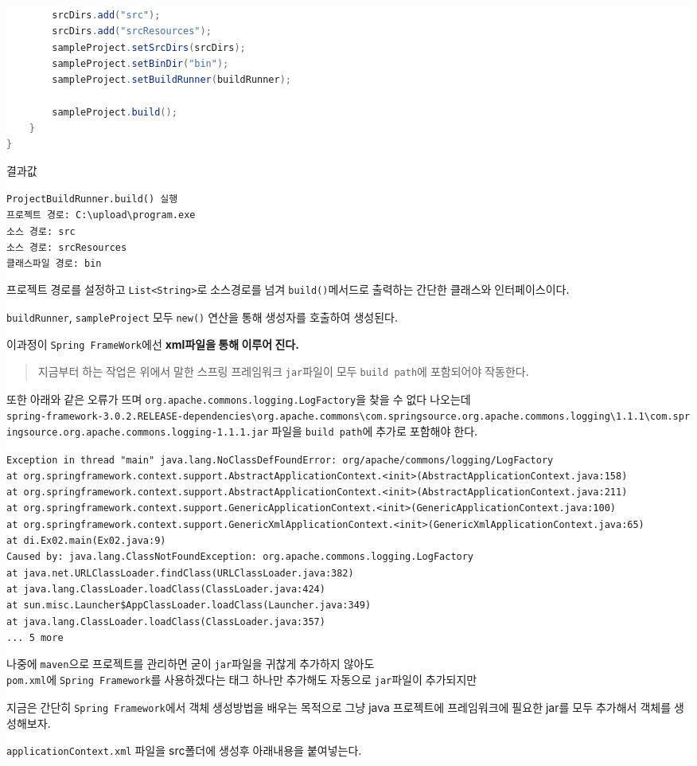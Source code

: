 ```java
		srcDirs.add("src");
		srcDirs.add("srcResources");
		sampleProject.setSrcDirs(srcDirs);
		sampleProject.setBinDir("bin");
		sampleProject.setBuildRunner(buildRunner);
		
		sampleProject.build();
	}
}
```
결과값
```
ProjectBuildRunner.build() 실행
프로젝트 경로: C:\upload\program.exe
소스 경로: src
소스 경로: srcResources
클래스파일 경로: bin
```
프로젝트 경로를 설정하고 `List<String>`로 소스경로를 넘겨 `build()`메서드로 출력하는 간단한 클래스와 인터페이스이다.  

`buildRunner`, `sampleProject` 모두 `new()` 연산을 통해 생성자를 호출하여 생성된다.  

이과정이 `Spring FrameWork`에선 **xml파일을 통해 이루어 진다.**  

> 지금부터 하는 작업은 위에서 말한 스프링 프레임워크 `jar`파일이 모두 `build path`에 포함되어야 작동한다.  

또한 아래와 같은 오류가 뜨며 `org.apache.commons.logging.LogFactory`을 찾을 수 없다 나오는데  
`spring-framework-3.0.2.RELEASE-dependencies\org.apache.commons\com.springsource.org.apache.commons.logging\1.1.1\com.springsource.org.apache.commons.logging-1.1.1.jar` 파일을 `build path`에 추가로 포함해야 한다.  

```
Exception in thread "main" java.lang.NoClassDefFoundError: org/apache/commons/logging/LogFactory
at org.springframework.context.support.AbstractApplicationContext.<init>(AbstractApplicationContext.java:158)
at org.springframework.context.support.AbstractApplicationContext.<init>(AbstractApplicationContext.java:211)
at org.springframework.context.support.GenericApplicationContext.<init>(GenericApplicationContext.java:100)
at org.springframework.context.support.GenericXmlApplicationContext.<init>(GenericXmlApplicationContext.java:65)
at di.Ex02.main(Ex02.java:9)
Caused by: java.lang.ClassNotFoundException: org.apache.commons.logging.LogFactory
at java.net.URLClassLoader.findClass(URLClassLoader.java:382)
at java.lang.ClassLoader.loadClass(ClassLoader.java:424)
at sun.misc.Launcher$AppClassLoader.loadClass(Launcher.java:349)
at java.lang.ClassLoader.loadClass(ClassLoader.java:357)
... 5 more
```

나중에 `maven`으로 프로젝트를 관리하면 굳이 `jar`파일을 귀찮게 추가하지 않아도  
`pom.xml`에 `Spring Framework`를 사용하겠다는 태그 하나만 추가해도 자동으로 `jar`파일이 추가되지만  

지금은 간단히 `Spring Framework`에서 객체 생성방법을 배우는 목적으로 그냥 java 프로젝트에 프레임워크에 필요한 jar를 모두 추가해서 객체를 생성해보자.  

`applicationContext.xml` 파일을 src폴더에 생성후 아래내용을 붙여넣는다.
